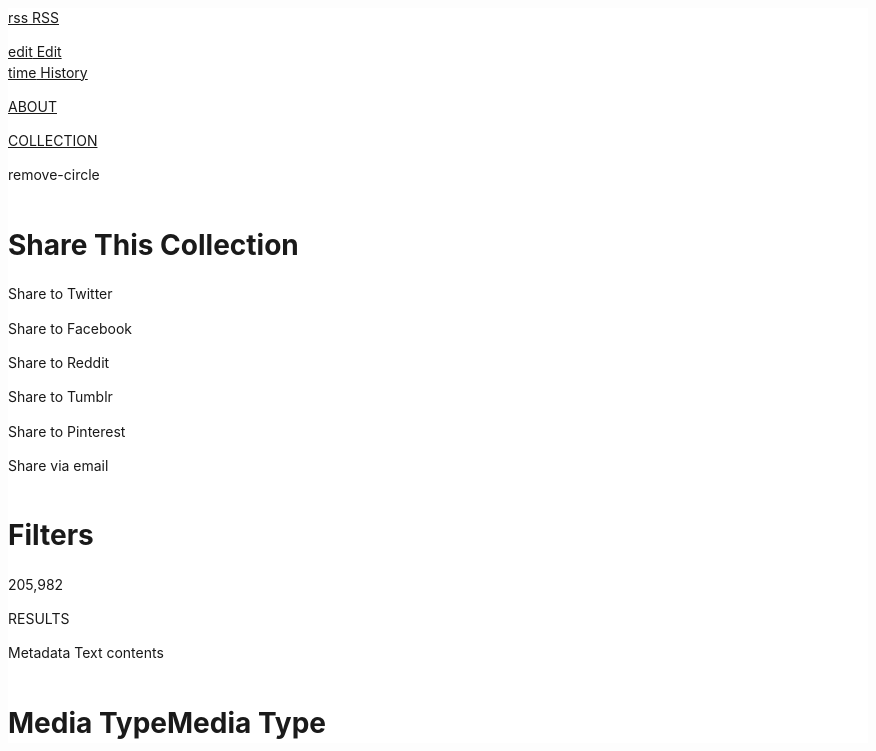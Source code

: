   
<a href="/services/collection-rss.php?collection=nasa" class="stealth topinblock ghost80"><span class="iconochive-rss" data-aria-hidden="true"></span><span class="sr-only">rss</span> <span class="hidden-xs-span">RSS</span></a>  

<a href="/edit/nasa" id="edlink" class="stealth"><span class="iconochive-edit" data-aria-hidden="true"></span><span class="sr-only">edit</span><span class="hidden-xs-span"> Edit</span></a>  
<a href="//catalogd.archive.org/history/nasa" class="stealth"><span class="iconochive-time" data-aria-hidden="true"></span><span class="sr-only">time</span><span class="hidden-xs-span"> History</span></a>  

<a href="/details/nasa?tab=about" id="tabby-about-finder" class="stealth"><span class="tabby-text"> ABOUT </span></a>

<a href="/details/nasa?tab=collection" id="tabby-collection-finder" class="stealth tabby-default-finder"><span class="tabby-text"> COLLECTION </span></a>

<span class="iconochive-remove-circle" aria-hidden="true"></span><span class="sr-only">remove-circle</span>

Share This Collection
=====================

[](https://twitter.com/intent/tweet?url=https://archive.org/details/nasa&via=internetarchive&text=NASA+Images)

<span class="sr-only">Share to Twitter</span> [](https://www.facebook.com/sharer/sharer.php?u=https://archive.org/details/nasa)

<span class="sr-only">Share to Facebook</span> [](http://www.reddit.com/submit?url=https://archive.org/details/nasa&title=NASA+Images)

<span class="sr-only">Share to Reddit</span> [](https://www.tumblr.com/share/video?embed=%3Ciframe+width%3D%22640%22+height%3D%22480%22+frameborder%3D%220%22+allowfullscreen+src%3D%22https%3A%2F%2Farchive.org%2Fembed%2F%22+webkitallowfullscreen%3D%22true%22+mozallowfullscreen%3D%22true%22%26gt%3B%26lt%3B%2Fiframe%3E&name=NASA+Images)

<span class="sr-only">Share to Tumblr</span> [](http://www.pinterest.com/pin/create/button/?url=https://archive.org/details/nasa&description=NASA+Images)

<span class="sr-only">Share to Pinterest</span> [](mailto:?body=https://archive.org/details/nasa&subject=NASA%20Images)

<span class="sr-only">Share via email</span>

  

<span class="label-with-border">Filters</span>
==============================================

205,982

RESULTS

Metadata Text contents

<span class="iconochive-search" aria-hidden="true"></span>

  

Media Type<span class="hidden-xs">Media Type</span>
===================================================

